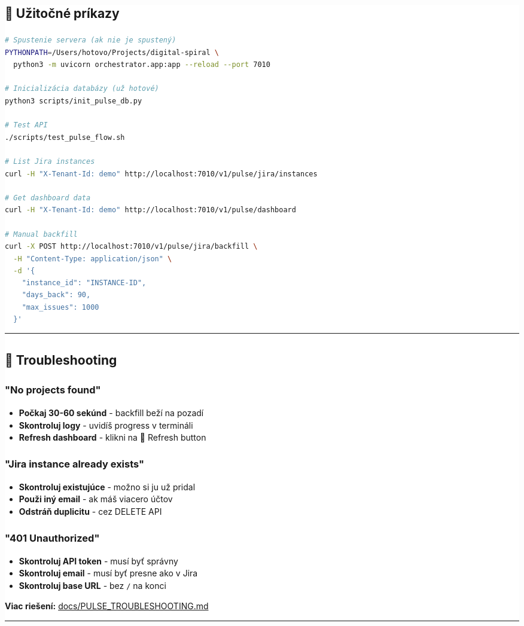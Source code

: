 
## 🔧 Užitočné príkazy

```bash
# Spustenie servera (ak nie je spustený)
PYTHONPATH=/Users/hotovo/Projects/digital-spiral \
  python3 -m uvicorn orchestrator.app:app --reload --port 7010

# Inicializácia databázy (už hotové)
python3 scripts/init_pulse_db.py

# Test API
./scripts/test_pulse_flow.sh

# List Jira instances
curl -H "X-Tenant-Id: demo" http://localhost:7010/v1/pulse/jira/instances

# Get dashboard data
curl -H "X-Tenant-Id: demo" http://localhost:7010/v1/pulse/dashboard

# Manual backfill
curl -X POST http://localhost:7010/v1/pulse/jira/backfill \
  -H "Content-Type: application/json" \
  -d '{
    "instance_id": "INSTANCE-ID",
    "days_back": 90,
    "max_issues": 1000
  }'
```

---

## 🐛 Troubleshooting

### "No projects found"
- **Počkaj 30-60 sekúnd** - backfill beží na pozadí
- **Skontroluj logy** - uvidíš progress v termináli
- **Refresh dashboard** - klikni na 🔄 Refresh button

### "Jira instance already exists"
- **Skontroluj existujúce** - možno si ju už pridal
- **Použi iný email** - ak máš viacero účtov
- **Odstráň duplicitu** - cez DELETE API

### "401 Unauthorized"
- **Skontroluj API token** - musí byť správny
- **Skontroluj email** - musí byť presne ako v Jira
- **Skontroluj base URL** - bez `/` na konci

**Viac riešení:** [docs/PULSE_TROUBLESHOOTING.md](docs/PULSE_TROUBLESHOOTING.md)

---
